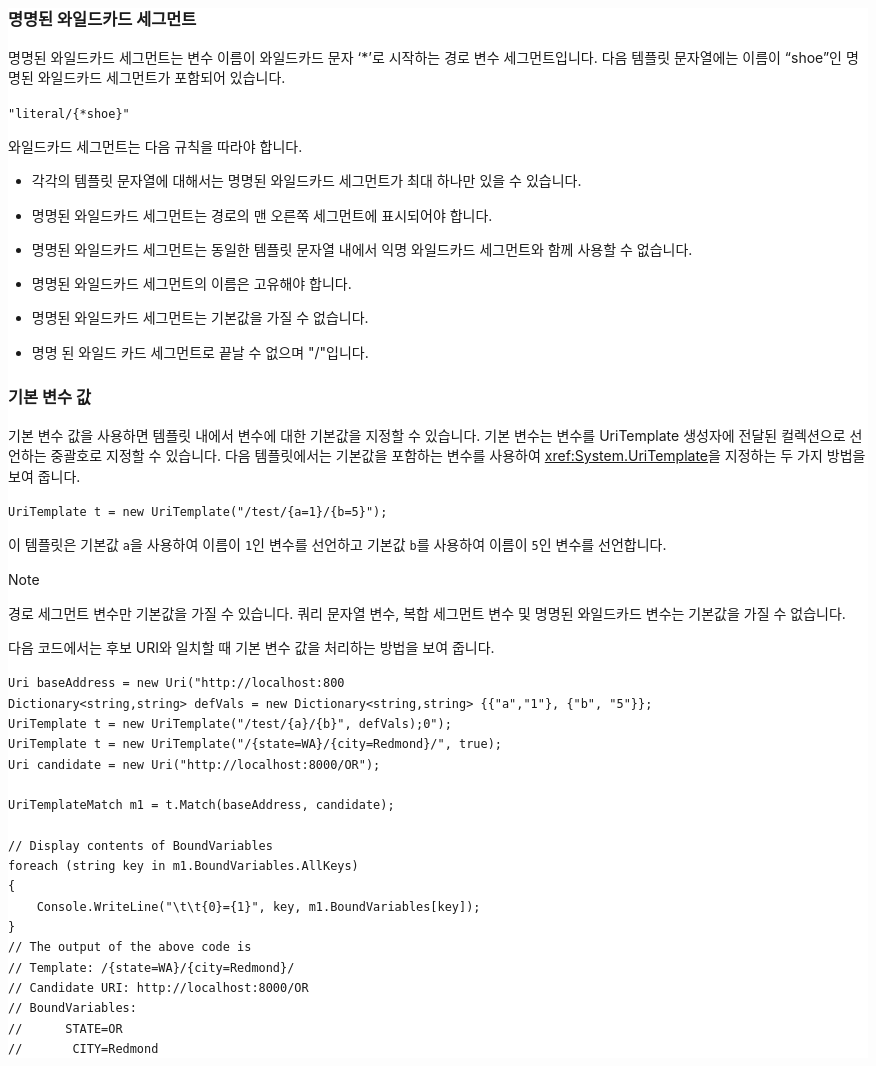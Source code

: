### <a name="named-wildcard-segments"></a>명명된 와일드카드 세그먼트  
 명명된 와일드카드 세그먼트는 변수 이름이 와일드카드 문자 ‘*’로 시작하는 경로 변수 세그먼트입니다. 다음 템플릿 문자열에는 이름이 “shoe”인 명명된 와일드카드 세그먼트가 포함되어 있습니다.  
  
```  
"literal/{*shoe}"  
```  
  
 와일드카드 세그먼트는 다음 규칙을 따라야 합니다.  
  
-   각각의 템플릿 문자열에 대해서는 명명된 와일드카드 세그먼트가 최대 하나만 있을 수 있습니다.  
  
-   명명된 와일드카드 세그먼트는 경로의 맨 오른쪽 세그먼트에 표시되어야 합니다.  
  
-   명명된 와일드카드 세그먼트는 동일한 템플릿 문자열 내에서 익명 와일드카드 세그먼트와 함께 사용할 수 없습니다.  
  
-   명명된 와일드카드 세그먼트의 이름은 고유해야 합니다.  
  
-   명명된 와일드카드 세그먼트는 기본값을 가질 수 없습니다.  
  
-   명명 된 와일드 카드 세그먼트로 끝날 수 없으며 "/"입니다.  
  
### <a name="default-variable-values"></a>기본 변수 값  
 기본 변수 값을 사용하면 템플릿 내에서 변수에 대한 기본값을 지정할 수 있습니다. 기본 변수는 변수를 UriTemplate 생성자에 전달된 컬렉션으로 선언하는 중괄호로 지정할 수 있습니다. 다음 템플릿에서는 기본값을 포함하는 변수를 사용하여 <xref:System.UriTemplate>을 지정하는 두 가지 방법을 보여 줍니다.  
  
```  
UriTemplate t = new UriTemplate("/test/{a=1}/{b=5}");  
```  
  
 이 템플릿은 기본값 `a`을 사용하여 이름이 `1`인 변수를 선언하고 기본값 `b`를 사용하여 이름이 `5`인 변수를 선언합니다.  
  
> [!NOTE]
>  경로 세그먼트 변수만 기본값을 가질 수 있습니다. 쿼리 문자열 변수, 복합 세그먼트 변수 및 명명된 와일드카드 변수는 기본값을 가질 수 없습니다.  
  
 다음 코드에서는 후보 URI와 일치할 때 기본 변수 값을 처리하는 방법을 보여 줍니다.  
  
```  
Uri baseAddress = new Uri("http://localhost:800   
Dictionary<string,string> defVals = new Dictionary<string,string> {{"a","1"}, {"b", "5"}};  
UriTemplate t = new UriTemplate("/test/{a}/{b}", defVals);0");  
UriTemplate t = new UriTemplate("/{state=WA}/{city=Redmond}/", true);  
Uri candidate = new Uri("http://localhost:8000/OR");  
  
UriTemplateMatch m1 = t.Match(baseAddress, candidate);  
  
// Display contents of BoundVariables  
foreach (string key in m1.BoundVariables.AllKeys)  
{  
    Console.WriteLine("\t\t{0}={1}", key, m1.BoundVariables[key]);  
}  
// The output of the above code is  
// Template: /{state=WA}/{city=Redmond}/  
// Candidate URI: http://localhost:8000/OR  
// BoundVariables:  
//      STATE=OR  
//       CITY=Redmond  
```  
  